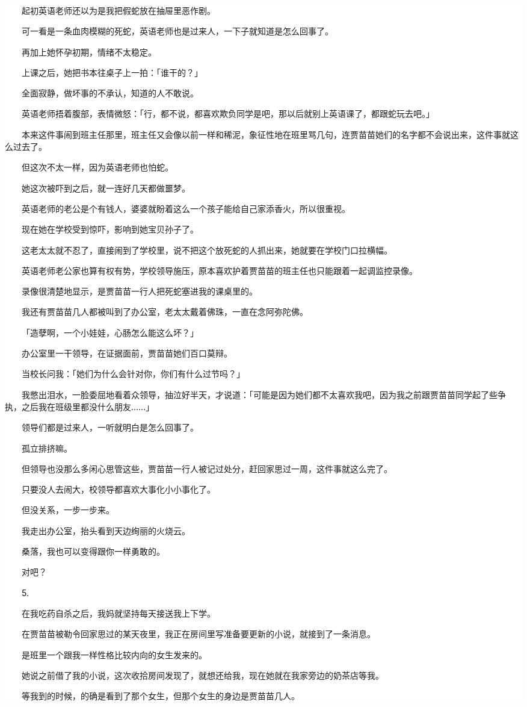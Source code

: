 &emsp;&emsp;起初英语老师还以为是我把假蛇放在抽屉里恶作剧。  
  
&emsp;&emsp;可一看是一条血肉模糊的死蛇，英语老师也是过来人，一下子就知道是怎么回事了。  
  
&emsp;&emsp;再加上她怀孕初期，情绪不太稳定。  
  
&emsp;&emsp;上课之后，她把书本往桌子上一拍：「谁干的？」  
  
&emsp;&emsp;全面寂静，做坏事的不承认，知道的人不敢说。  
  
&emsp;&emsp;英语老师捂着腹部，表情微怒：「行，都不说，都喜欢欺负同学是吧，那以后就别上英语课了，都跟蛇玩去吧。」  
  
&emsp;&emsp;本来这件事闹到班主任那里，班主任又会像以前一样和稀泥，象征性地在班里骂几句，连贾苗苗她们的名字都不会说出来，这件事就这么过去了。  
  
&emsp;&emsp;但这次不太一样，因为英语老师也怕蛇。  
  
&emsp;&emsp;她这次被吓到之后，就一连好几天都做噩梦。  
  
&emsp;&emsp;英语老师的老公是个有钱人，婆婆就盼着这么一个孩子能给自己家添香火，所以很重视。  
  
&emsp;&emsp;现在她在学校受到惊吓，影响到她宝贝孙子了。  
  
&emsp;&emsp;这老太太就不忍了，直接闹到了学校里，说不把这个放死蛇的人抓出来，她就要在学校门口拉横幅。  
  
&emsp;&emsp;英语老师老公家也算有权有势，学校领导施压，原本喜欢护着贾苗苗的班主任也只能跟着一起调监控录像。  
  
&emsp;&emsp;录像很清楚地显示，是贾苗苗一行人把死蛇塞进我的课桌里的。  
  
&emsp;&emsp;我还有贾苗苗几人都被叫到了办公室，老太太戴着佛珠，一直在念阿弥陀佛。  
  
&emsp;&emsp;「造孽啊，一个小娃娃，心肠怎么能这么坏？」  
  
&emsp;&emsp;办公室里一干领导，在证据面前，贾苗苗她们百口莫辩。  
  
&emsp;&emsp;当校长问我：「她们为什么会针对你，你们有什么过节吗？」  
  
&emsp;&emsp;我憋出泪水，一脸委屈地看着众领导，抽泣好半天，才说道：「可能是因为她们都不太喜欢我吧，因为我之前跟贾苗苗同学起了些争执，之后我在班级里都没什么朋友……」  
  
&emsp;&emsp;领导们都是过来人，一听就明白是怎么回事了。  
  
&emsp;&emsp;孤立排挤嘛。  
  
&emsp;&emsp;但领导也没那么多闲心思管这些，贾苗苗一行人被记过处分，赶回家思过一周，这件事就这么完了。  
  
&emsp;&emsp;只要没人去闹大，校领导都喜欢大事化小小事化了。  
  
&emsp;&emsp;但没关系，一步一步来。  
  
&emsp;&emsp;我走出办公室，抬头看到天边绚丽的火烧云。  
  
&emsp;&emsp;桑落，我也可以变得跟你一样勇敢的。  
  
&emsp;&emsp;对吧？  
  
&emsp;&emsp;5.  
  
&emsp;&emsp;在我吃药自杀之后，我妈就坚持每天接送我上下学。  
  
&emsp;&emsp;在贾苗苗被勒令回家思过的某天夜里，我正在房间里写准备要更新的小说，就接到了一条消息。  
  
&emsp;&emsp;是班里一个跟我一样性格比较内向的女生发来的。  
  
&emsp;&emsp;她说之前借了我的小说，这次收拾房间发现了，就想还给我，现在她就在我家旁边的奶茶店等我。  
  
&emsp;&emsp;等我到的时候，的确是看到了那个女生，但那个女生的身边是贾苗苗几人。  
  